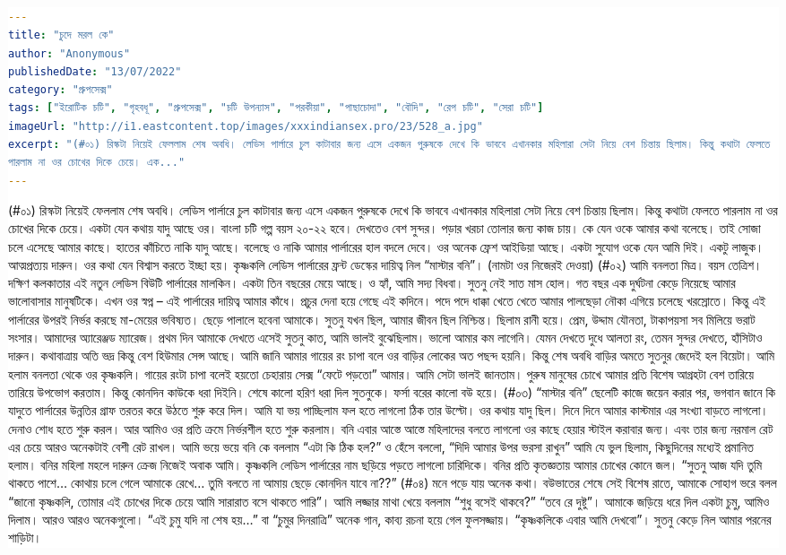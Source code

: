 ```yaml
---
title: "চুদে মরল কে"
author: "Anonymous"
publishedDate: "13/07/2022"
category: "গ্রুপসেক্স"
tags: ["ইরোটিক চটি", "গৃহবধূ", "গ্রুপসেক্স", "চটি উপন্যাস", "পরকীয়া", "পাছাচোদা", "বৌদি", "রেপ চটি", "সেরা চটি"]
imageUrl: "http://i1.eastcontent.top/images/xxxindiansex.pro/23/528_a.jpg"
excerpt: "(#০১) রিস্কটা নিয়েই ফেললাম শেষ অবধি। লেডিস পার্লারে চুল কাটাবার জন্য এসে একজন পুরুষকে দেখে কি ভাববে এখানকার মহিলারা সেটা নিয়ে বেশ চিন্তায় ছিলাম। কিন্তু কথাটা ফেলতে পারলাম না ওর চোখের দিকে চেয়ে। এক..."
---
```


(#০১)
রিস্কটা নিয়েই ফেললাম শেষ অবধি। লেডিস পার্লারে চুল কাটাবার জন্য এসে একজন পুরুষকে দেখে কি ভাববে এখানকার মহিলারা সেটা নিয়ে বেশ চিন্তায় ছিলাম। কিন্তু কথাটা ফেলতে পারলাম না ওর চোখের দিকে চেয়ে। একটা যেন কথায় যাদু আছে ওর। 
বাংলা চটি গল্প
বয়স ২০-২২ হবে। দেখতেও বেশ সুন্দর। পড়ার খরচা তোলার জন্য কাজ চায়। কে যেন ওকে আমার কথা বলেছে। তাই সোজা চলে এসেছে আমার কাছে। হাতের কাঁচিতে নাকি যাদু আছে। বলেছে ও নাকি আমার পার্লারের হাল বদলে দেবে। ওর অনেক ফ্রেশ আইডিয়া আছে। একটা সুযোগ ওকে যেন আমি দিই। একটু লাজুক। আত্মপ্রত্যয় দারুন। ওর কথা যেন বিশ্বাস করতে ইচ্ছা হয়।
কৃষ্ণকলি লেডিস পার্লারের ফ্রন্ট ডেস্কের দায়িত্ব নিল “মাস্টার বনি”। (নামটা ওর নিজেরই দেওয়া)
(#০২)
আমি বনলতা মিত্র। বয়স তেত্রিশ। দক্ষিণ কলকাতার এই নতুন লেডিস বিউটি পার্লারের মালকিন। একটা তিন বছরের মেয়ে আছে। ও হ্যাঁ, আমি সদ্য বিধবা। সুতনু নেই সাত মাস হোল। গত বছর এক দুর্ঘটনা কেড়ে নিয়েছে আমার ভালোবাসার মানুষটিকে। এখন ওর স্বপ্ন – এই পার্লারের দায়িত্ব আমার কাঁধে।
প্রচুর দেনা হয়ে গেছে এই কদিনে। পদে পদে ধাক্কা খেতে খেতে আমার পালছেড়া নৌকা এগিয়ে চলেছে খরস্রোতে। কিন্তু এই পার্লারের উপরই নির্ভর করছে মা-মেয়ের ভবিষ্যত। ছেড়ে পালালে হবেনা আমাকে।
সুতনু যখন ছিল, আমার জীবন ছিল নিশ্চিন্ত। ছিলাম রানী হয়ে। প্রেম, উদ্দাম যৌনতা, টাকাপয়সা সব মিলিয়ে ভরাট সংসার।
আমাদের অ্যারেঞ্জড ম্যারেজ। প্রথম দিন আমাকে দেখতে এসেই সুতনু কাত, আমি ভালই বুঝেছিলাম। ভালো আমার কম লাগেনি। যেমন দেখতে দুধে আলতা রং, তেমন সুন্দর দেখতে, হাঁসিটাও দারুন। কথাবাত্রায় অতি ভদ্র কিন্তু বেশ হিউমার সেন্স আছে। আমি জানি আমার গায়ের রং চাপা বলে ওর বাড়ির লোকের অত পছন্দ হয়নি। কিন্তু শেষ অবধি বাড়ির অমতে সুতনুর জেদেই হল বিয়েটা। আমি হলাম বনলতা থেকে ওর কৃষ্ণকলি।
গায়ের রংটা চাপা বলেই হয়তো চেহারায় সেক্স “ফেটে পড়তো” আমার। আমি সেটা ভালই জানতাম। পুরুষ মানুষের চোখে আমার প্রতি বিশেষ আগ্রহটা বেশ তারিয়ে তারিয়ে উপভোগ করতাম। কিন্তু কোনদিন কাউকে ধরা দিইনি।
শেষে কালো হরিণ ধরা দিল সুতনুকে। ফর্সা বরের কালো বউ হয়ে।
(#০৩)
“মাস্টার বনি” ছেলেটি কাজে জয়েন করার পর, ভগবান জানে কি যাদুতে পার্লারের উন্নতির গ্রাফ তরতর করে উঠতে শুরু করে দিল। আমি যা ভয় পাচ্ছিলাম ফল হতে লাগলো ঠিক তার উল্টো। ওর কথায় যাদু ছিল। দিনে দিনে আমার কাস্টমার এর সংখ্যা বাড়তে লাগলো। দেনাও শোধ হতে শুরু করল। আর আমিও ওর প্রতি ক্রমে নির্ভরশীল হতে শুরু করলাম।
বনি এবার আস্তে আস্তে মহিলাদের বলতে লাগলো ওর কাছে হেয়ার স্টাইল করাবার জন্য। এবং তার জন্য নরমাল রেট এর চেয়ে আরও অনেকটাই বেশী রেট রাখল।
আমি ভয়ে ভয়ে বনি কে বললাম “এটা কি ঠিক হল?”
ও হেঁসে বললো, “দিদি আমার উপর ভরসা রাখুন”
আমি যে ভুল ছিলাম, কিছুদিনের মধ্যেই প্রমানিত হলাম। বনির মহিলা মহলে দারুন ক্রেজ নিজেই অবাক আমি।
কৃষ্ণকলি লেডিস পার্লারের নাম ছড়িয়ে পড়তে লাগলো চারিদিকে। বনির প্রতি কৃতজ্ঞতায় আমার চোখের কোনে জল।
“সুতনু আজ যদি তুমি থাকতে পাশে… কোথায় চলে গেলে আমাকে রেখে… তুমি বলতে না আমায় ছেড়ে কোনদিন যাবে না??”
(#০৪)
মনে পড়ে যায় অনেক কথা।
বউভাতের শেষে সেই বিশেষ রাতে, আমাকে সোহাগ ভরে বলল “জানো কৃষ্ণকলি, তোমার এই চোখের দিকে চেয়ে আমি সারারাত বসে থাকতে পারি”।
আমি লজ্জার মাথা খেয়ে বললাম “শুধু বসেই থাকবে?”
“তবে রে দুষ্টু”।
আমাকে জড়িয়ে ধরে দিল একটা চুমু, আমিও দিলাম। আরও আরও অনেকগুলো। “এই চুমু যদি না শেষ হয়…” বা “চুমুর দিনরাত্রি” অনেক গান, কাব্য রচনা হয়ে গেল ফুলসজ্জায়।
“কৃষ্ণকলিকে এবার আমি দেখবো”।
সুতনু কেড়ে নিল আমার পরনের শাড়িটা।